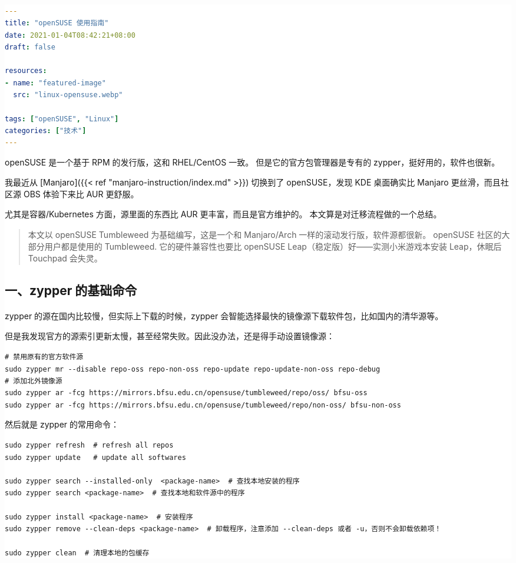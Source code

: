 ```yaml
---
title: "openSUSE 使用指南"
date: 2021-01-04T08:42:21+08:00
draft: false

resources:
- name: "featured-image"
  src: "linux-opensuse.webp"

tags: ["openSUSE", "Linux"]
categories: ["技术"]
---
```


openSUSE 是一个基于 RPM 的发行版，这和 RHEL/CentOS 一致。
但是它的官方包管理器是专有的 zypper，挺好用的，软件也很新。

我最近从 [Manjaro]({{< ref "manjaro-instruction/index.md" >}}) 切换到了 openSUSE，发现 KDE 桌面确实比 Manjaro 更丝滑，而且社区源 OBS 体验下来比 AUR 更舒服。



尤其是容器/Kubernetes 方面，源里面的东西比 AUR 更丰富，而且是官方维护的。
本文算是对迁移流程做的一个总结。

>本文以 openSUSE Tumbleweed 为基础编写，这是一个和 Manjaro/Arch 一样的滚动发行版，软件源都很新。
openSUSE 社区的大部分用户都是使用的 Tumbleweed.
它的硬件兼容性也要比 openSUSE Leap（稳定版）好——实测小米游戏本安装 Leap，休眠后 Touchpad 会失灵。

## 一、zypper 的基础命令

zypper 的源在国内比较慢，但实际上下载的时候，zypper 会智能选择最快的镜像源下载软件包，比如国内的清华源等。

但是我发现官方的源索引更新太慢，甚至经常失败。因此没办法，还是得手动设置镜像源：

```shell
# 禁用原有的官方软件源
sudo zypper mr --disable repo-oss repo-non-oss repo-update repo-update-non-oss repo-debug
# 添加北外镜像源
sudo zypper ar -fcg https://mirrors.bfsu.edu.cn/opensuse/tumbleweed/repo/oss/ bfsu-oss
sudo zypper ar -fcg https://mirrors.bfsu.edu.cn/opensuse/tumbleweed/repo/non-oss/ bfsu-non-oss
```

然后就是 zypper 的常用命令：

```shell
sudo zypper refresh  # refresh all repos
sudo zypper update   # update all softwares

sudo zypper search --installed-only  <package-name>  # 查找本地安装的程序
sudo zypper search <package-name>  # 查找本地和软件源中的程序

sudo zypper install <package-name>  # 安装程序
sudo zypper remove --clean-deps <package-name>  # 卸载程序，注意添加 --clean-deps 或者 -u，否则不会卸载依赖项！

sudo zypper clean  # 清理本地的包缓存
```
